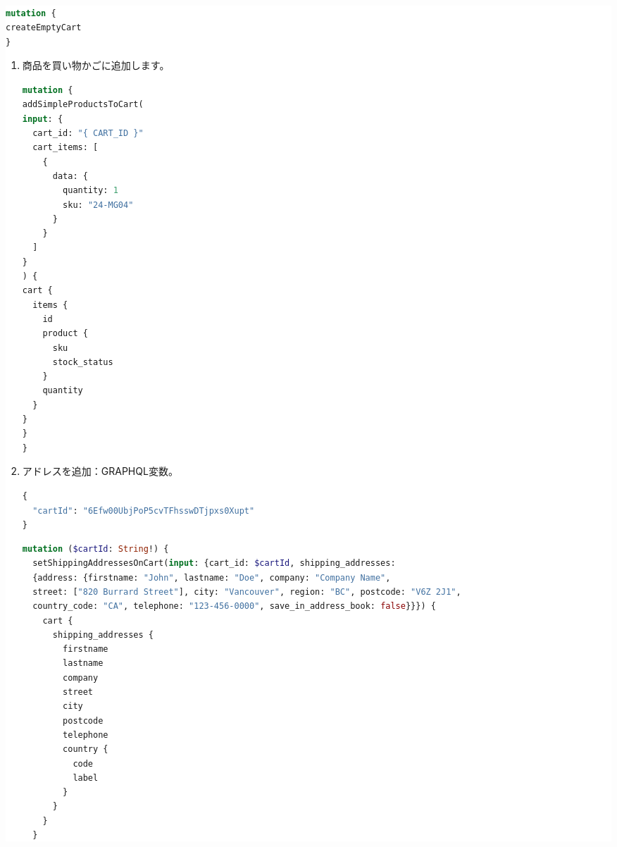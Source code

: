    ```GraphQL
   mutation {
   createEmptyCart
   }
   ```

1. 商品を買い物かごに追加します。

   ```GraphQL
   mutation {
   addSimpleProductsToCart(
   input: {
     cart_id: "{ CART_ID }"
     cart_items: [
       {
         data: {
           quantity: 1
           sku: "24-MG04"
         }
       }
     ]
   }
   ) {
   cart {
     items {
       id
       product {
         sku
         stock_status
       }
       quantity
     }
   }
   }
   }
   ```

1. アドレスを追加：GRAPHQL変数。

   ```GraphQL
   {
     "cartId": "6Efw00UbjPoP5cvTFhsswDTjpxs0Xupt"
   }
   ```

   ```GraphQL
   mutation ($cartId: String!) {
     setShippingAddressesOnCart(input: {cart_id: $cartId, shipping_addresses:
     {address: {firstname: "John", lastname: "Doe", company: "Company Name",
     street: ["820 Burrard Street"], city: "Vancouver", region: "BC", postcode: "V6Z 2J1",
     country_code: "CA", telephone: "123-456-0000", save_in_address_book: false}}}) {
       cart {
         shipping_addresses {
           firstname
           lastname
           company
           street
           city
           postcode
           telephone
           country {
             code
             label
           }
         }
       }
     }
   ```
